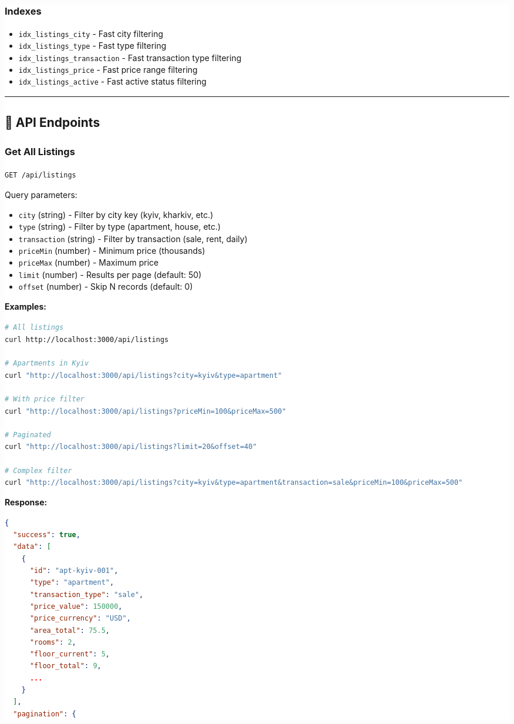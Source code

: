 ### Indexes

- `idx_listings_city` - Fast city filtering
- `idx_listings_type` - Fast type filtering
- `idx_listings_transaction` - Fast transaction type filtering
- `idx_listings_price` - Fast price range filtering
- `idx_listings_active` - Fast active status filtering

---

## 🔌 API Endpoints

### Get All Listings

```bash
GET /api/listings
```

Query parameters:
- `city` (string) - Filter by city key (kyiv, kharkiv, etc.)
- `type` (string) - Filter by type (apartment, house, etc.)
- `transaction` (string) - Filter by transaction (sale, rent, daily)
- `priceMin` (number) - Minimum price (thousands)
- `priceMax` (number) - Maximum price
- `limit` (number) - Results per page (default: 50)
- `offset` (number) - Skip N records (default: 0)

**Examples:**

```bash
# All listings
curl http://localhost:3000/api/listings

# Apartments in Kyiv
curl "http://localhost:3000/api/listings?city=kyiv&type=apartment"

# With price filter
curl "http://localhost:3000/api/listings?priceMin=100&priceMax=500"

# Paginated
curl "http://localhost:3000/api/listings?limit=20&offset=40"

# Complex filter
curl "http://localhost:3000/api/listings?city=kyiv&type=apartment&transaction=sale&priceMin=100&priceMax=500"
```

**Response:**
```json
{
  "success": true,
  "data": [
    {
      "id": "apt-kyiv-001",
      "type": "apartment",
      "transaction_type": "sale",
      "price_value": 150000,
      "price_currency": "USD",
      "area_total": 75.5,
      "rooms": 2,
      "floor_current": 5,
      "floor_total": 9,
      ...
    }
  ],
  "pagination": {
```